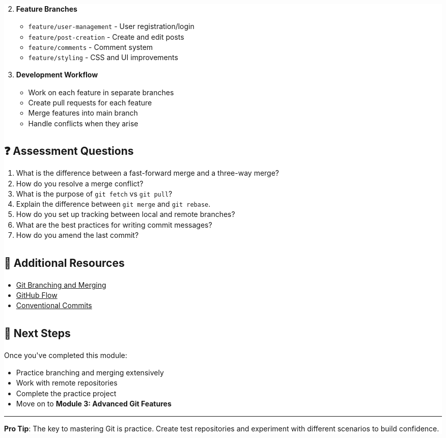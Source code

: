2. **Feature Branches**
   - `feature/user-management` - User registration/login
   - `feature/post-creation` - Create and edit posts
   - `feature/comments` - Comment system
   - `feature/styling` - CSS and UI improvements

3. **Development Workflow**
   - Work on each feature in separate branches
   - Create pull requests for each feature
   - Merge features into main branch
   - Handle conflicts when they arise

## ❓ Assessment Questions

1. What is the difference between a fast-forward merge and a three-way merge?
2. How do you resolve a merge conflict?
3. What is the purpose of `git fetch` vs `git pull`?
4. Explain the difference between `git merge` and `git rebase`.
5. How do you set up tracking between local and remote branches?
6. What are the best practices for writing commit messages?
7. How do you amend the last commit?

## 🔗 Additional Resources

- [Git Branching and Merging](https://git-scm.com/book/en/v2/Git-Branching-Branches-in-a-Nutshell)
- [GitHub Flow](https://guides.github.com/introduction/flow/)
- [Conventional Commits](https://www.conventionalcommits.org/)

## 🎯 Next Steps

Once you've completed this module:
- Practice branching and merging extensively
- Work with remote repositories
- Complete the practice project
- Move on to **Module 3: Advanced Git Features**

---

**Pro Tip**: The key to mastering Git is practice. Create test repositories and experiment with different scenarios to build confidence.